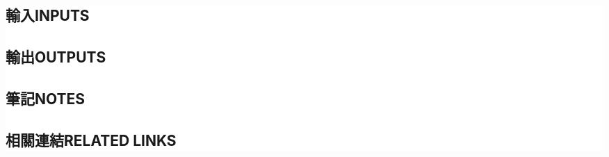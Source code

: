 ## <span data-ttu-id="58882-189">輸入</span><span class="sxs-lookup"><span data-stu-id="58882-189">INPUTS</span></span>

## <span data-ttu-id="58882-190">輸出</span><span class="sxs-lookup"><span data-stu-id="58882-190">OUTPUTS</span></span>

## <span data-ttu-id="58882-191">筆記</span><span class="sxs-lookup"><span data-stu-id="58882-191">NOTES</span></span>

## <span data-ttu-id="58882-192">相關連結</span><span class="sxs-lookup"><span data-stu-id="58882-192">RELATED LINKS</span></span>


